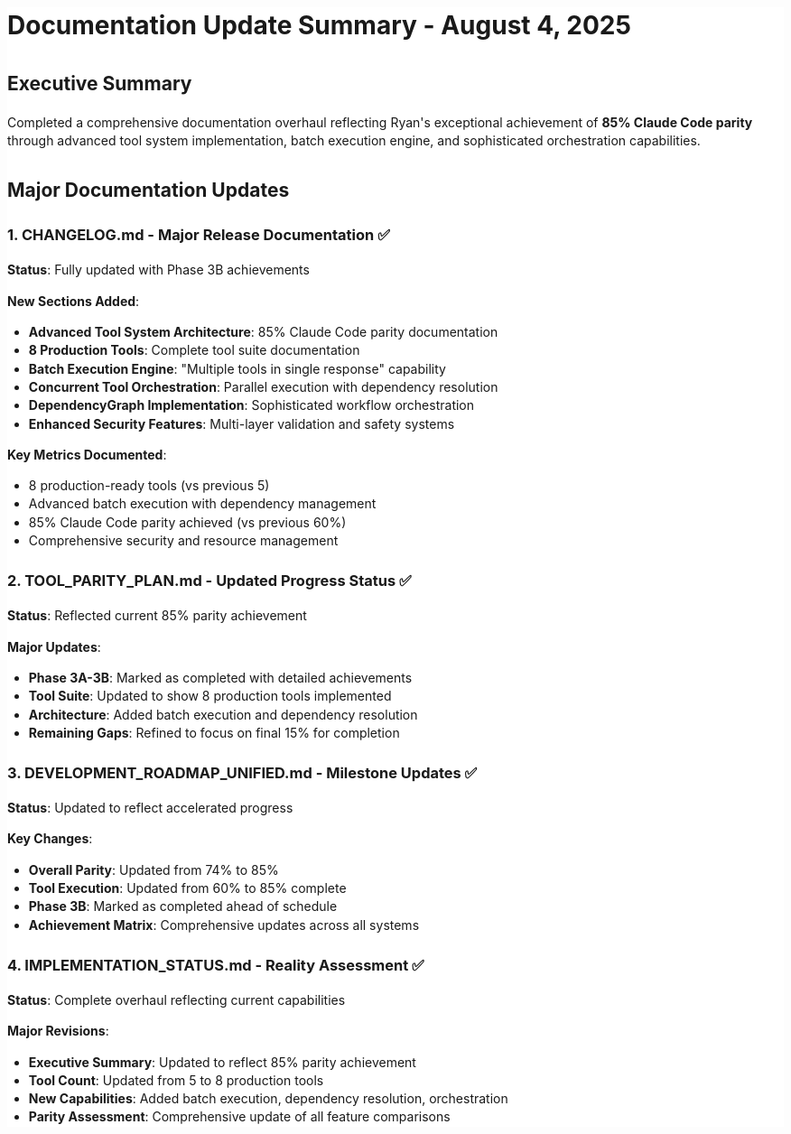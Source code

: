 # Documentation Update Summary - August 4, 2025

## Executive Summary

Completed a comprehensive documentation overhaul reflecting Ryan's exceptional achievement of **85% Claude Code parity** through advanced tool system implementation, batch execution engine, and sophisticated orchestration capabilities.

## Major Documentation Updates

### 1. CHANGELOG.md - Major Release Documentation ✅
**Status**: Fully updated with Phase 3B achievements

**New Sections Added**:
- **Advanced Tool System Architecture**: 85% Claude Code parity documentation
- **8 Production Tools**: Complete tool suite documentation
- **Batch Execution Engine**: "Multiple tools in single response" capability
- **Concurrent Tool Orchestration**: Parallel execution with dependency resolution
- **DependencyGraph Implementation**: Sophisticated workflow orchestration
- **Enhanced Security Features**: Multi-layer validation and safety systems

**Key Metrics Documented**:
- 8 production-ready tools (vs previous 5)
- Advanced batch execution with dependency management
- 85% Claude Code parity achieved (vs previous 60%)
- Comprehensive security and resource management

### 2. TOOL_PARITY_PLAN.md - Updated Progress Status ✅
**Status**: Reflected current 85% parity achievement

**Major Updates**:
- **Phase 3A-3B**: Marked as completed with detailed achievements
- **Tool Suite**: Updated to show 8 production tools implemented
- **Architecture**: Added batch execution and dependency resolution
- **Remaining Gaps**: Refined to focus on final 15% for completion

### 3. DEVELOPMENT_ROADMAP_UNIFIED.md - Milestone Updates ✅
**Status**: Updated to reflect accelerated progress

**Key Changes**:
- **Overall Parity**: Updated from 74% to 85%
- **Tool Execution**: Updated from 60% to 85% complete
- **Phase 3B**: Marked as completed ahead of schedule
- **Achievement Matrix**: Comprehensive updates across all systems

### 4. IMPLEMENTATION_STATUS.md - Reality Assessment ✅
**Status**: Complete overhaul reflecting current capabilities

**Major Revisions**:
- **Executive Summary**: Updated to reflect 85% parity achievement
- **Tool Count**: Updated from 5 to 8 production tools
- **New Capabilities**: Added batch execution, dependency resolution, orchestration
- **Parity Assessment**: Comprehensive update of all feature comparisons
